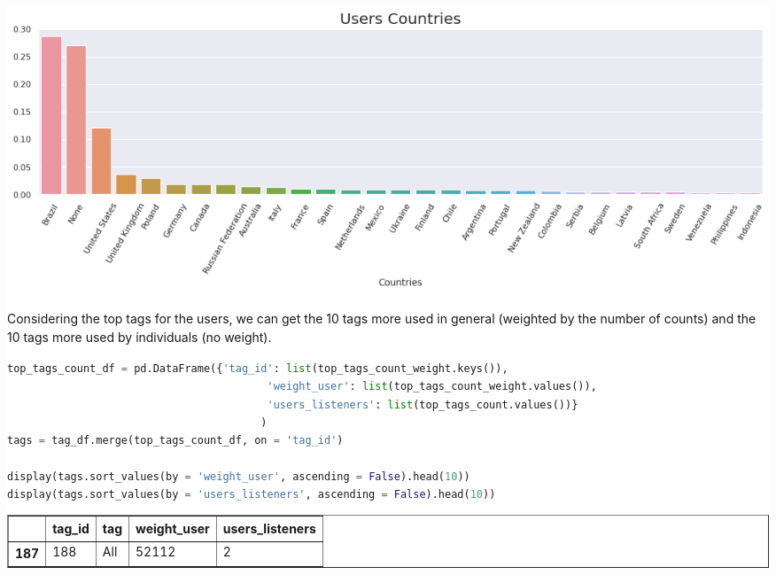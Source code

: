 ![png](output_9_0.png)

Considering the top tags for the users, we can get the 10 tags more used in general (weighted by the number of counts) and the 10 tags more used by individuals (no weight). 

```python
top_tags_count_df = pd.DataFrame({'tag_id': list(top_tags_count_weight.keys()), 
                                         'weight_user': list(top_tags_count_weight.values()), 
                                         'users_listeners': list(top_tags_count.values())}
                                        )
tags = tag_df.merge(top_tags_count_df, on = 'tag_id')

display(tags.sort_values(by = 'weight_user', ascending = False).head(10))
display(tags.sort_values(by = 'users_listeners', ascending = False).head(10))
```

<div>
<style scoped>
    .dataframe tbody tr th:only-of-type {
        vertical-align: middle;
    }

    .dataframe tbody tr th {
        vertical-align: top;
    }

    .dataframe thead th {
        text-align: right;
    }
</style>
<table border="1" class="dataframe">
  <thead>
    <tr style="text-align: right;">
      <th></th>
      <th>tag_id</th>
      <th>tag</th>
      <th>weight_user</th>
      <th>users_listeners</th>
    </tr>
  </thead>
  <tbody>
    <tr>
      <th>187</th>
      <td>188</td>
      <td>All</td>
      <td>52112</td>
      <td>2</td>
    </tr>
    <tr>
